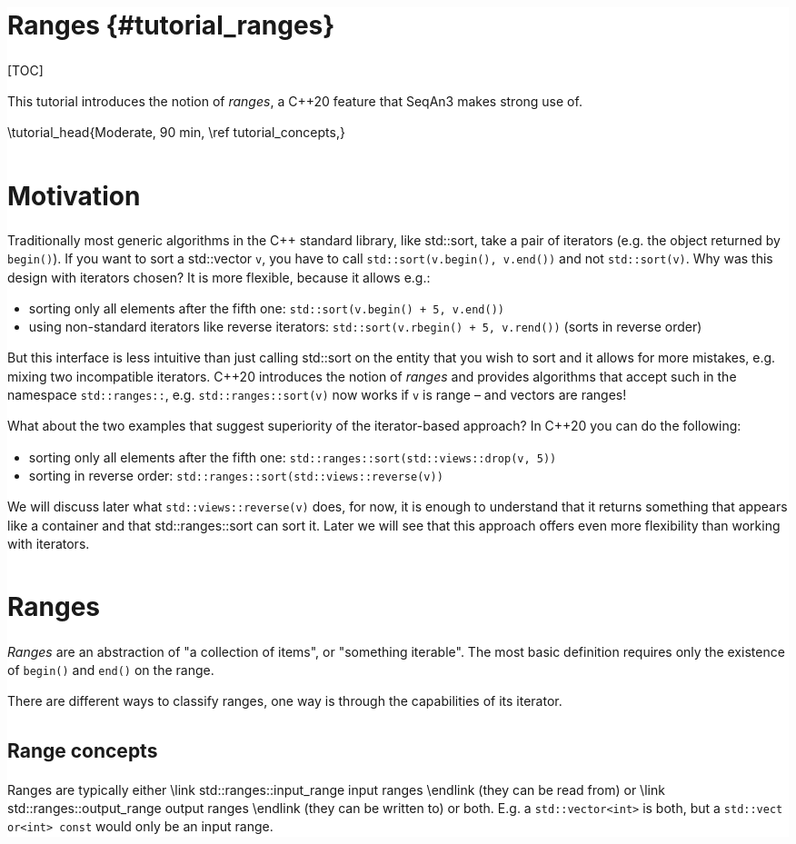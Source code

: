# Ranges {#tutorial_ranges}

[TOC]

This tutorial introduces the notion of *ranges*, a C++20 feature that SeqAn3 makes strong use of.

\tutorial_head{Moderate, 90 min, \ref tutorial_concepts,}

# Motivation

Traditionally most generic algorithms in the C++ standard library, like std::sort, take a pair of iterators
(e.g. the object returned by `begin()`).
If you want to sort a std::vector `v`, you have to call `std::sort(v.begin(), v.end())` and not `std::sort(v)`.
Why was this design with iterators chosen?
It is more flexible, because it allows e.g.:
  * sorting only all elements after the fifth one: `std::sort(v.begin() + 5, v.end())`
  * using non-standard iterators like reverse iterators: `std::sort(v.rbegin() + 5, v.rend())` (sorts in reverse order)

But this interface is less intuitive than just calling std::sort on the entity that you wish to sort and
it allows for more mistakes, e.g. mixing two incompatible iterators.
C++20 introduces the notion of *ranges* and provides algorithms that accept such in the namespace `std::ranges::`, e.g.
`std::ranges::sort(v)` now works if `v` is range – and vectors are ranges!

What about the two examples that suggest superiority of the iterator-based approach? In C++20 you can do the following:
  * sorting only all elements after the fifth one: `std::ranges::sort(std::views::drop(v, 5))`
  * sorting in reverse order: `std::ranges::sort(std::views::reverse(v))`

We will discuss later what `std::views::reverse(v)` does, for now, it is enough to understand that it returns something
that appears like a container and that std::ranges::sort can sort it.
Later we will see that this approach offers even more flexibility than working with iterators.

# Ranges

*Ranges* are an abstraction of "a collection of items", or "something iterable". The most basic definition
requires only the existence of `begin()` and `end()` on the range.

There are different ways to classify ranges, one way is through the capabilities of its iterator.

## Range concepts

Ranges are typically either \link std::ranges::input_range input ranges \endlink (they can be read from) or
\link std::ranges::output_range output ranges \endlink (they can be written to) or both.
E.g. a `std::vector<int>` is both, but a `std::vector<int> const` would only be an input range.
